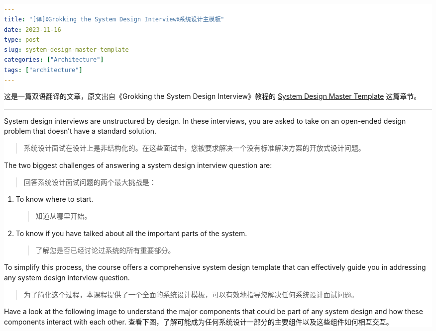 ```yaml
---
title: "[译]《Grokking the System Design Interview》系统设计主模板"
date: 2023-11-16
type: post
slug: system-design-master-template
categories: ["Architecture"]
tags: ["architecture"]
---
```


这是一篇双语翻译的文章，原文出自《Grokking the System Design Interview》教程的 [System Design Master Template](https://www.designgurus.io/course-play/grokking-the-system-design-interview/doc/645d5161fff33a24ccce4bb1) 这篇章节。

---



System design interviews are unstructured by design. In these interviews, you are asked to take on an open-ended design problem that doesn’t have a standard solution.

> 系统设计面试在设计上是非结构化的。在这些面试中，您被要求解决一个没有标准解决方案的开放式设计问题。

The two biggest challenges of answering a system design interview question are:

> 回答系统设计面试问题的两个最大挑战是：

1. To know where to start.
  
   > 知道从哪里开始。
2. To know if you have talked about all the important parts of the system.
  
   > 了解您是否已经讨论过系统的所有重要部分。

To simplify this process, the course offers a comprehensive system design template that can effectively guide you in addressing any system design interview question.

> 为了简化这个过程，本课程提供了一个全面的系统设计模板，可以有效地指导您解决任何系统设计面试问题。

Have a look at the following image to understand the major components that could be part of any system design and how these components interact with each other.
查看下图，了解可能成为任何系统设计一部分的主要组件以及这些组件如何相互交互。

